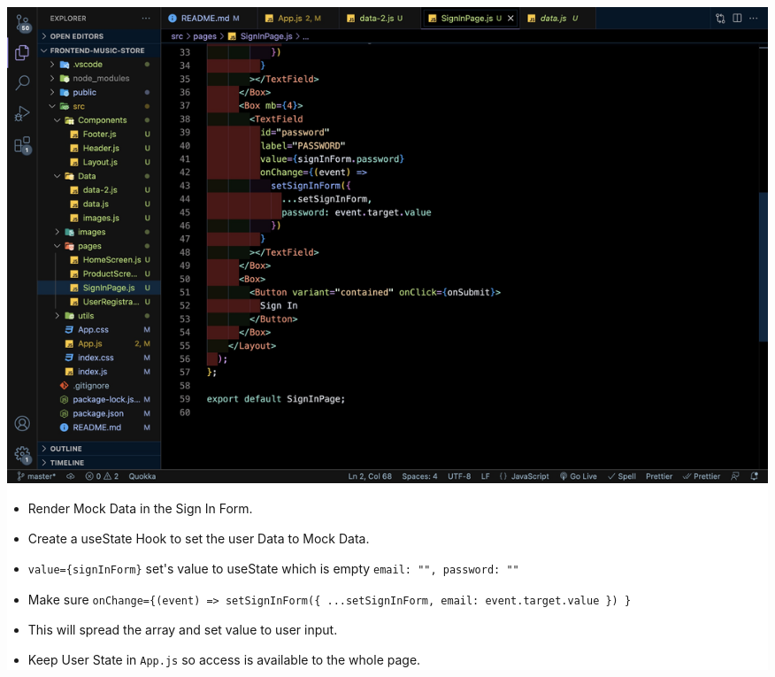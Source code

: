 ![](src/images/image-29.jpeg)

* Render Mock Data in the Sign In Form.
* Create a useState Hook to set the user Data to Mock Data.
* ```value={signInForm}``` set's value to useState which is empty ```email: "", password: ""```
* Make sure ```onChange={(event) =>
     setSignInForm({
     ...setSignInForm,
     email: event.target.value
    })
}```
* This will spread the array and set value to user input.

* Keep User State in ```App.js``` so access is available to the whole page.
